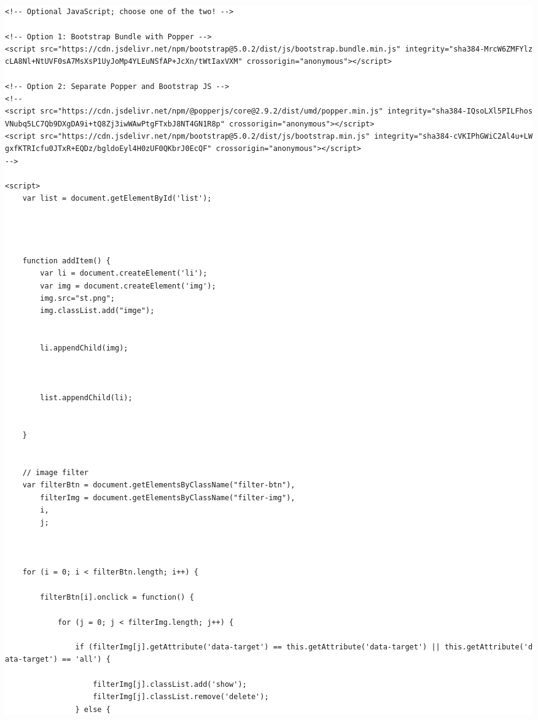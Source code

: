 


    <!-- Optional JavaScript; choose one of the two! -->

    <!-- Option 1: Bootstrap Bundle with Popper -->
    <script src="https://cdn.jsdelivr.net/npm/bootstrap@5.0.2/dist/js/bootstrap.bundle.min.js" integrity="sha384-MrcW6ZMFYlzcLA8Nl+NtUVF0sA7MsXsP1UyJoMp4YLEuNSfAP+JcXn/tWtIaxVXM" crossorigin="anonymous"></script>

    <!-- Option 2: Separate Popper and Bootstrap JS -->
    <!--
    <script src="https://cdn.jsdelivr.net/npm/@popperjs/core@2.9.2/dist/umd/popper.min.js" integrity="sha384-IQsoLXl5PILFhosVNubq5LC7Qb9DXgDA9i+tQ8Zj3iwWAwPtgFTxbJ8NT4GN1R8p" crossorigin="anonymous"></script>
    <script src="https://cdn.jsdelivr.net/npm/bootstrap@5.0.2/dist/js/bootstrap.min.js" integrity="sha384-cVKIPhGWiC2Al4u+LWgxfKTRIcfu0JTxR+EQDz/bgldoEyl4H0zUF0QKbrJ0EcQF" crossorigin="anonymous"></script>
    -->

    <script>
        var list = document.getElementById('list');
        



        function addItem() {
            var li = document.createElement('li');
            var img = document.createElement('img');
            img.src="st.png";
            img.classList.add("imge");
            

            li.appendChild(img);

           

            list.appendChild(li);


        }


        // image filter
        var filterBtn = document.getElementsByClassName("filter-btn"),
            filterImg = document.getElementsByClassName("filter-img"),
            i,
            j;



        for (i = 0; i < filterBtn.length; i++) {

            filterBtn[i].onclick = function() {

                for (j = 0; j < filterImg.length; j++) {

                    if (filterImg[j].getAttribute('data-target') == this.getAttribute('data-target') || this.getAttribute('data-target') == 'all') {

                        filterImg[j].classList.add('show');
                        filterImg[j].classList.remove('delete');
                    } else {
